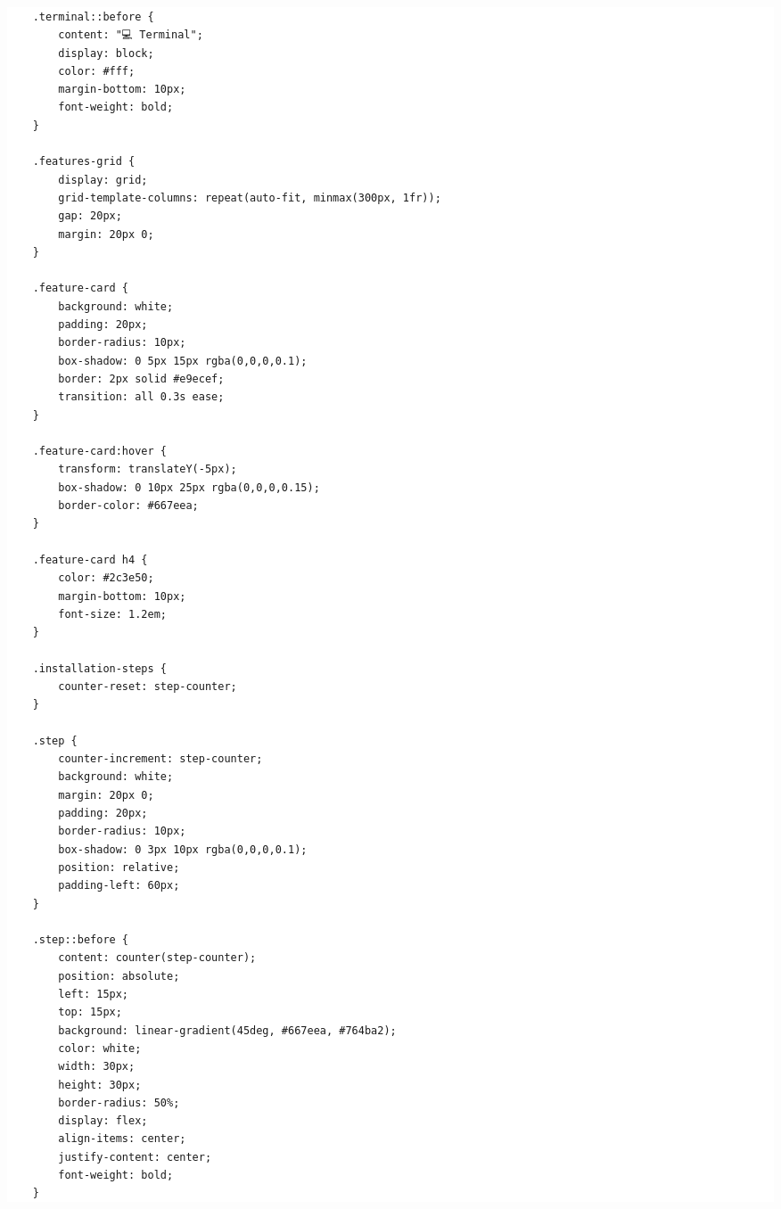         .terminal::before {
            content: "💻 Terminal";
            display: block;
            color: #fff;
            margin-bottom: 10px;
            font-weight: bold;
        }

        .features-grid {
            display: grid;
            grid-template-columns: repeat(auto-fit, minmax(300px, 1fr));
            gap: 20px;
            margin: 20px 0;
        }

        .feature-card {
            background: white;
            padding: 20px;
            border-radius: 10px;
            box-shadow: 0 5px 15px rgba(0,0,0,0.1);
            border: 2px solid #e9ecef;
            transition: all 0.3s ease;
        }

        .feature-card:hover {
            transform: translateY(-5px);
            box-shadow: 0 10px 25px rgba(0,0,0,0.15);
            border-color: #667eea;
        }

        .feature-card h4 {
            color: #2c3e50;
            margin-bottom: 10px;
            font-size: 1.2em;
        }

        .installation-steps {
            counter-reset: step-counter;
        }

        .step {
            counter-increment: step-counter;
            background: white;
            margin: 20px 0;
            padding: 20px;
            border-radius: 10px;
            box-shadow: 0 3px 10px rgba(0,0,0,0.1);
            position: relative;
            padding-left: 60px;
        }

        .step::before {
            content: counter(step-counter);
            position: absolute;
            left: 15px;
            top: 15px;
            background: linear-gradient(45deg, #667eea, #764ba2);
            color: white;
            width: 30px;
            height: 30px;
            border-radius: 50%;
            display: flex;
            align-items: center;
            justify-content: center;
            font-weight: bold;
        }
